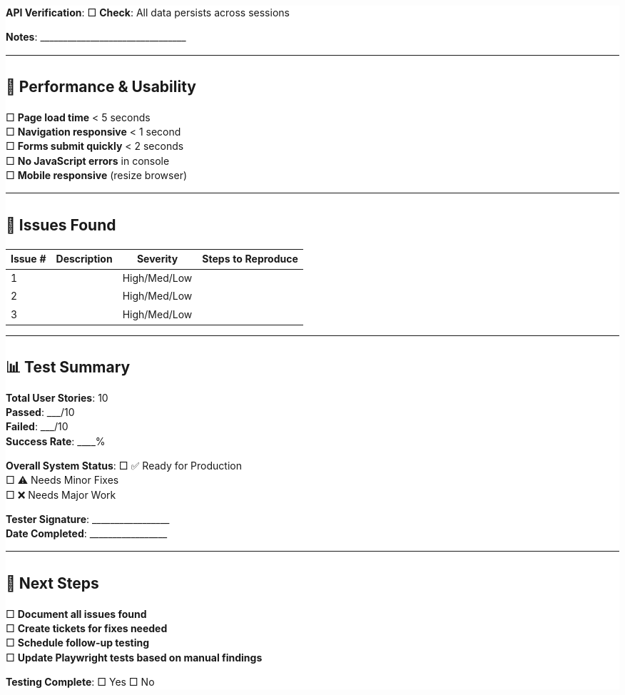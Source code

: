 **API Verification**:
□ **Check**: All data persists across sessions

**Notes**: ________________________________

---

## 🚀 Performance & Usability

□ **Page load time** < 5 seconds  
□ **Navigation responsive** < 1 second  
□ **Forms submit quickly** < 2 seconds  
□ **No JavaScript errors** in console  
□ **Mobile responsive** (resize browser)

---

## 🐛 Issues Found

| Issue # | Description | Severity | Steps to Reproduce |
|---------|-------------|----------|-------------------|
| 1 | | High/Med/Low | |
| 2 | | High/Med/Low | |
| 3 | | High/Med/Low | |

---

## 📊 Test Summary

**Total User Stories**: 10  
**Passed**: ___/10  
**Failed**: ___/10  
**Success Rate**: ____%

**Overall System Status**: 
□ ✅ Ready for Production  
□ ⚠️ Needs Minor Fixes  
□ ❌ Needs Major Work

**Tester Signature**: _________________  
**Date Completed**: _________________

---

## 🎯 Next Steps

□ **Document all issues found**  
□ **Create tickets for fixes needed**  
□ **Schedule follow-up testing**  
□ **Update Playwright tests based on manual findings**

**Testing Complete**: □ Yes □ No